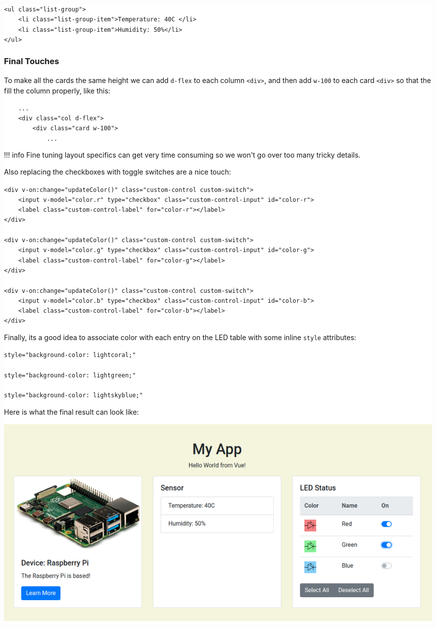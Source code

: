     <ul class="list-group">
        <li class="list-group-item">Temperature: 40C </li>
        <li class="list-group-item">Humidity: 50%</li>
    </ul>

### Final Touches

To make all the cards the same height we can add `d-flex` to each column `<div>`, and then add `w-100` to each card `<div>` so that the fill the column properly, like this:

        ...
        <div class="col d-flex">
            <div class="card w-100">
                ...

!!! info
    Fine tuning layout specifics can get very time consuming so we won't go over too many tricky details.

Also replacing the checkboxes with toggle switches are a nice touch:

    <div v-on:change="updateColor()" class="custom-control custom-switch">
        <input v-model="color.r" type="checkbox" class="custom-control-input" id="color-r">
        <label class="custom-control-label" for="color-r"></label>
    </div>

    <div v-on:change="updateColor()" class="custom-control custom-switch">
        <input v-model="color.g" type="checkbox" class="custom-control-input" id="color-g">
        <label class="custom-control-label" for="color-g"></label>
    </div>
    
    <div v-on:change="updateColor()" class="custom-control custom-switch">
        <input v-model="color.b" type="checkbox" class="custom-control-input" id="color-b">
        <label class="custom-control-label" for="color-b"></label>
    </div>

Finally, its a good idea to associate color with each entry on the LED table with some inline `style` attributes:

    style="background-color: lightcoral;"

    style="background-color: lightgreen;"

    style="background-color: lightskyblue;"

Here is what the final result can look like:

![finished-website.png](img/finished-website.png)
